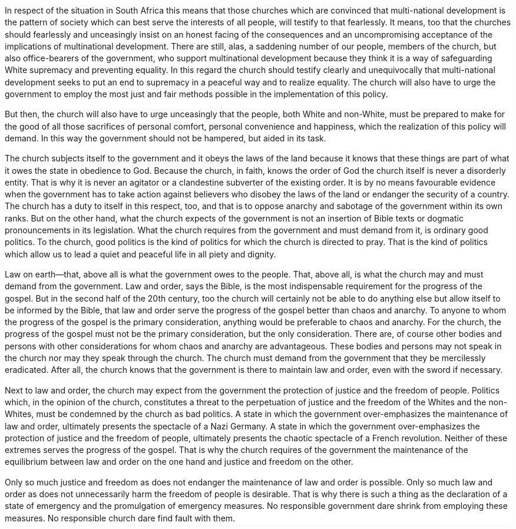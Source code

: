 <p>In respect of the situation in South Africa this means that those churches which are convinced that multi-national development is the pattern of society which can best serve the interests of all people, will testify to that fearlessly. It means, too that the churches should fearlessly and unceasingly insist on an honest facing of the consequences and an uncompromising acceptance of the implications of multinational development. There are still, alas, a saddening number of our people, members of the church, but also office-bearers of the government, who support multinational development because they think it is a way of safeguarding White supremacy and preventing equality. In this regard the church should testify clearly and unequivocally that multi-national development seeks to put an end to supremacy in a peaceful way and to realize equality. The church will also have to urge the government to employ the most just and fair methods possible in the implementation of this policy.</p>

<p><span class="col_1149-1150" refersTo="page_0589"/>But then, the church will also have to urge unceasingly that the people, both White and non-White, must be prepared to make for the good of all those sacrifices of personal comfort, personal convenience and happiness, which the realization of this policy will demand. In this way the government should not be hampered, but aided in its task.</p>

<p>The church subjects itself to the government and it obeys the laws of the land because it knows that these things are part of what it owes the state in obedience to God. Because the church, in faith, knows the order of God the church itself is never a disorderly entity. That is why it is never an agitator or a clandestine subverter of the existing order. It is by no means favourable evidence when the government has to take action against believers who disobey the laws of the land or endanger the security of a country. The church has a duty to itself in this respect, too, and that is to oppose anarchy and sabotage of the government within its own ranks. But on the other hand, what the church expects of the government is not an insertion of Bible texts or dogmatic pronouncements in its legislation. What the church requires from the government and must demand from it, is ordinary good politics. To the church, good politics is the kind of politics for which the church is directed to pray. That is the kind of politics which allow us to lead a quiet and peaceful life in all piety and dignity.</p>

<p>Law on earth&#x2014;that, above all is what the government owes to the people. That, above all, is what the church may and must demand from the government. Law and order, says the Bible, is the most indispensable requirement for the progress of the gospel. But in the second half of the 20th century, too the church will certainly not be able to do anything else but allow itself to be informed by the Bible, that law and order serve the progress of the gospel better than chaos and anarchy. To anyone to whom the progress of the gospel is the primary consideration, anything would be preferable to chaos and anarchy. For the church, the progress of the gospel must not be the primary consideration, but the only consideration. There are, of course other bodies and persons with other considerations for whom chaos and anarchy are advantageous. These bodies and persons may not speak in the church nor may they speak through the church. The church must demand from the government that they be mercilessly eradicated. After all, the church knows that the government is there to maintain law and order, even with the sword if necessary.</p>

<p>Next to law and order, the church may expect from the government the protection of justice and the freedom of people. Politics which, in the opinion of the church, constitutes a threat to the perpetuation of justice and the freedom of the Whites and the non-Whites, must be condemned by the church as bad politics. A state in which the government over-emphasizes the maintenance of law and order, ultimately presents the spectacle of a Nazi Germany. A state in which the government over-emphasizes the protection of justice and the freedom of people, ultimately presents the chaotic spectacle of a French revolution. Neither of these extremes serves the progress of the gospel. That is why the church requires of the government the maintenance of the equilibrium between law and order on the one hand and justice and freedom on the other.</p>

<p>Only so much justice and freedom as does not endanger the maintenance of law and order is possible. Only so much law and order as does not unnecessarily harm the freedom of people is desirable. That is why there is such a thing as the declaration of a state of emergency and the promulgation of emergency measures. No responsible government dare shrink from employing these measures. No responsible church dare find fault with them.</p>
